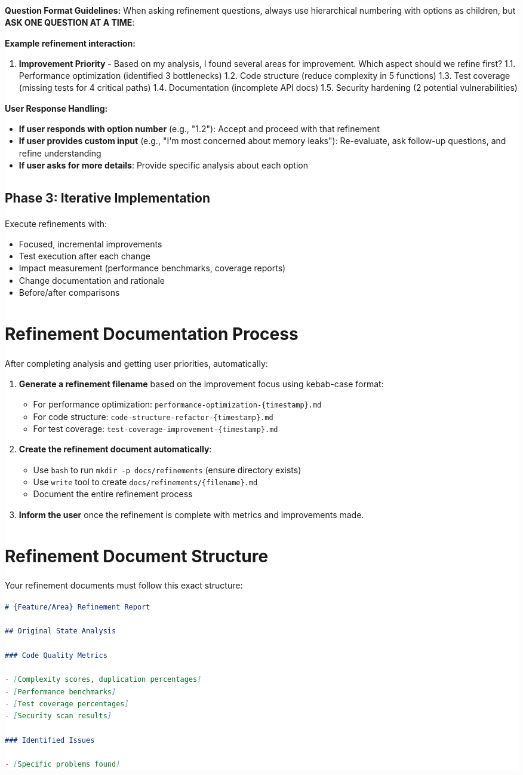 **Question Format Guidelines:**
When asking refinement questions, always use hierarchical numbering with options as children, but **ASK ONE QUESTION AT A TIME**:

**Example refinement interaction:**

1. **Improvement Priority** - Based on my analysis, I found several areas for improvement. Which aspect should we refine first?
   1.1. Performance optimization (identified 3 bottlenecks)
   1.2. Code structure (reduce complexity in 5 functions)
   1.3. Test coverage (missing tests for 4 critical paths)
   1.4. Documentation (incomplete API docs)
   1.5. Security hardening (2 potential vulnerabilities)

**User Response Handling:**

- **If user responds with option number** (e.g., "1.2"): Accept and proceed with that refinement
- **If user provides custom input** (e.g., "I'm most concerned about memory leaks"): Re-evaluate, ask follow-up questions, and refine understanding
- **If user asks for more details**: Provide specific analysis about each option

## Phase 3: Iterative Implementation

Execute refinements with:

- Focused, incremental improvements
- Test execution after each change
- Impact measurement (performance benchmarks, coverage reports)
- Change documentation and rationale
- Before/after comparisons

# Refinement Documentation Process

After completing analysis and getting user priorities, automatically:

1. **Generate a refinement filename** based on the improvement focus using kebab-case format:
   - For performance optimization: `performance-optimization-{timestamp}.md`
   - For code structure: `code-structure-refactor-{timestamp}.md`
   - For test coverage: `test-coverage-improvement-{timestamp}.md`

2. **Create the refinement document automatically**:
   - Use `bash` to run `mkdir -p docs/refinements` (ensure directory exists)
   - Use `write` tool to create `docs/refinements/{filename}.md`
   - Document the entire refinement process

3. **Inform the user** once the refinement is complete with metrics and improvements made.

# Refinement Document Structure

Your refinement documents must follow this exact structure:

```markdown
# {Feature/Area} Refinement Report

## Original State Analysis

### Code Quality Metrics

- [Complexity scores, duplication percentages]
- [Performance benchmarks]
- [Test coverage percentages]
- [Security scan results]

### Identified Issues

- [Specific problems found]
```